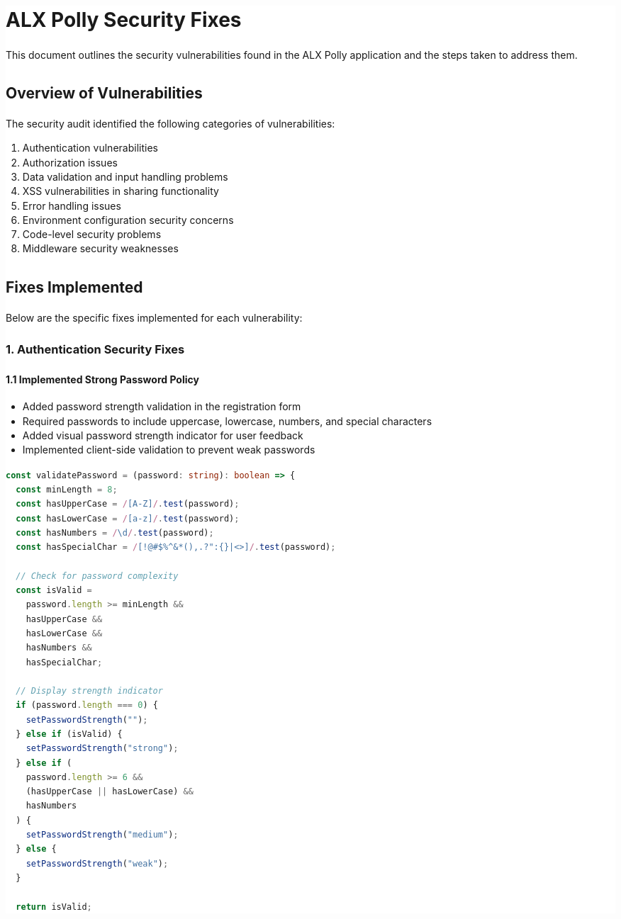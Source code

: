 # ALX Polly Security Fixes

This document outlines the security vulnerabilities found in the ALX Polly application and the steps taken to address them.

## Overview of Vulnerabilities

The security audit identified the following categories of vulnerabilities:

1. Authentication vulnerabilities
2. Authorization issues
3. Data validation and input handling problems
4. XSS vulnerabilities in sharing functionality
5. Error handling issues
6. Environment configuration security concerns
7. Code-level security problems
8. Middleware security weaknesses

## Fixes Implemented

Below are the specific fixes implemented for each vulnerability:

### 1. Authentication Security Fixes

#### 1.1 Implemented Strong Password Policy

- Added password strength validation in the registration form
- Required passwords to include uppercase, lowercase, numbers, and special characters
- Added visual password strength indicator for user feedback
- Implemented client-side validation to prevent weak passwords

```typescript
const validatePassword = (password: string): boolean => {
  const minLength = 8;
  const hasUpperCase = /[A-Z]/.test(password);
  const hasLowerCase = /[a-z]/.test(password);
  const hasNumbers = /\d/.test(password);
  const hasSpecialChar = /[!@#$%^&*(),.?":{}|<>]/.test(password);

  // Check for password complexity
  const isValid =
    password.length >= minLength &&
    hasUpperCase &&
    hasLowerCase &&
    hasNumbers &&
    hasSpecialChar;

  // Display strength indicator
  if (password.length === 0) {
    setPasswordStrength("");
  } else if (isValid) {
    setPasswordStrength("strong");
  } else if (
    password.length >= 6 &&
    (hasUpperCase || hasLowerCase) &&
    hasNumbers
  ) {
    setPasswordStrength("medium");
  } else {
    setPasswordStrength("weak");
  }

  return isValid;
```